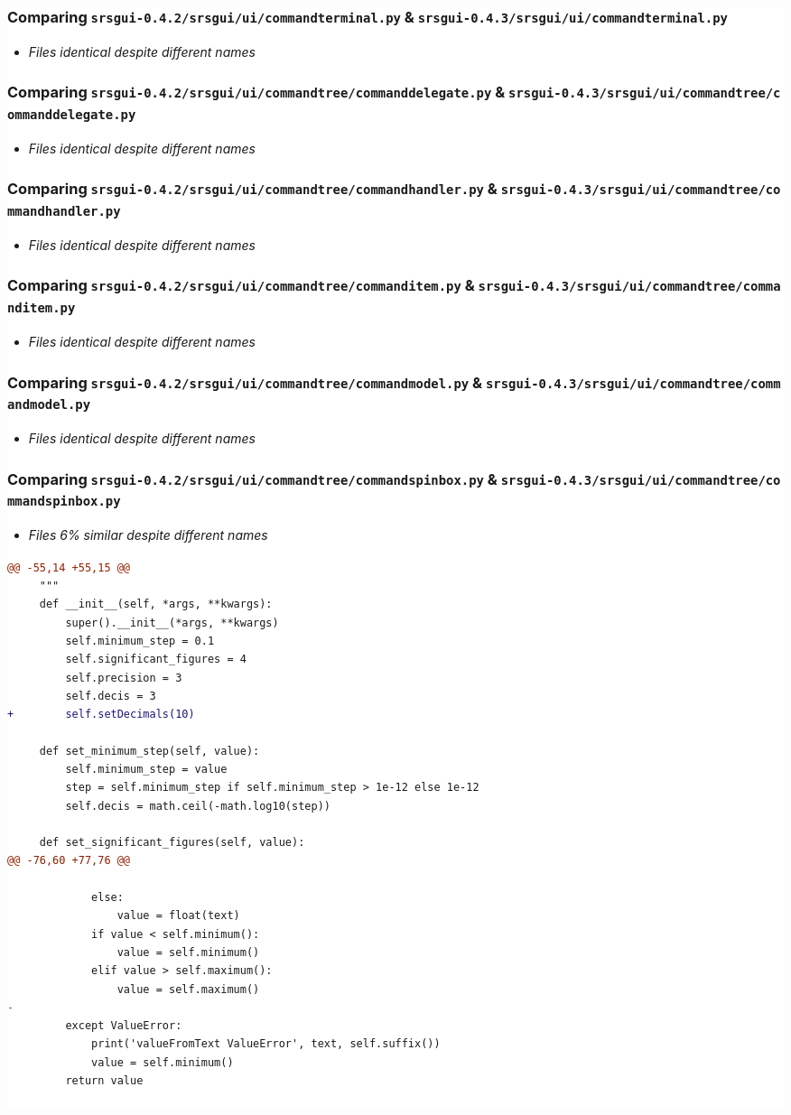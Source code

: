 ### Comparing `srsgui-0.4.2/srsgui/ui/commandterminal.py` & `srsgui-0.4.3/srsgui/ui/commandterminal.py`

 * *Files identical despite different names*

### Comparing `srsgui-0.4.2/srsgui/ui/commandtree/commanddelegate.py` & `srsgui-0.4.3/srsgui/ui/commandtree/commanddelegate.py`

 * *Files identical despite different names*

### Comparing `srsgui-0.4.2/srsgui/ui/commandtree/commandhandler.py` & `srsgui-0.4.3/srsgui/ui/commandtree/commandhandler.py`

 * *Files identical despite different names*

### Comparing `srsgui-0.4.2/srsgui/ui/commandtree/commanditem.py` & `srsgui-0.4.3/srsgui/ui/commandtree/commanditem.py`

 * *Files identical despite different names*

### Comparing `srsgui-0.4.2/srsgui/ui/commandtree/commandmodel.py` & `srsgui-0.4.3/srsgui/ui/commandtree/commandmodel.py`

 * *Files identical despite different names*

### Comparing `srsgui-0.4.2/srsgui/ui/commandtree/commandspinbox.py` & `srsgui-0.4.3/srsgui/ui/commandtree/commandspinbox.py`

 * *Files 6% similar despite different names*

```diff
@@ -55,14 +55,15 @@
     """
     def __init__(self, *args, **kwargs):
         super().__init__(*args, **kwargs)
         self.minimum_step = 0.1
         self.significant_figures = 4
         self.precision = 3
         self.decis = 3
+        self.setDecimals(10)
 
     def set_minimum_step(self, value):
         self.minimum_step = value
         step = self.minimum_step if self.minimum_step > 1e-12 else 1e-12
         self.decis = math.ceil(-math.log10(step))
 
     def set_significant_figures(self, value):
@@ -76,60 +77,76 @@
 
             else:
                 value = float(text)
             if value < self.minimum():
                 value = self.minimum()
             elif value > self.maximum():
                 value = self.maximum()
-
         except ValueError:
             print('valueFromText ValueError', text, self.suffix())
             value = self.minimum()
         return value
 
```